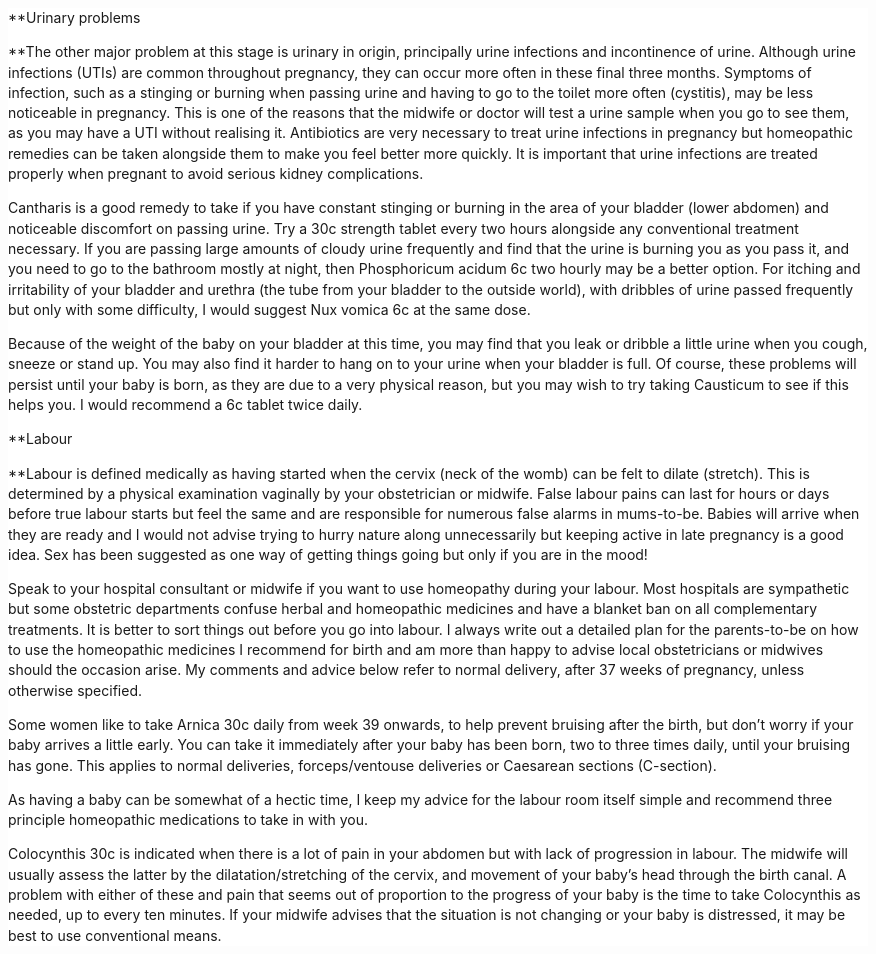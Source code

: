 **Urinary problems

**The other major problem at this stage is urinary in origin, principally urine infections and incontinence of urine. Al­though urine infections (UTIs) are com­mon throughout pregnancy, they can occur more often in these final three months. Symptoms of infection, such as a stinging or burning when passing urine and having to go to the toilet more often (cystitis), may be less noticeable in preg­nancy. This is one of the reasons that the midwife or doctor will test a urine sam­ple when you go to see them, as you may have a UTI without realising it. Anti­biotics are very necessary to treat urine infections in pregnancy but homeopathic remedies can be taken alongside them to make you feel better more quickly. It is important that urine infections are ­treated properly when pregnant to avoid serious kidney complications.

Cantharis is a good remedy to take if you have constant stinging or burning in the area of your bladder (lower abdomen) and noticeable discomfort on passing urine. Try a 30c strength tablet every two hours alongside any conven­tional treatment necessary. If you are passing large amounts of cloudy urine frequently and find that the urine is burning you as you pass it, and you need to go to the bathroom mostly at night, then Phosphoricum acidum 6c two hourly may be a better option. For itch­ing and irritability of your bladder and urethra (the tube from your bladder to the outside world), with dribbles of urine passed frequently but only with some difficulty, I would suggest Nux vomica 6c at the same dose.

Because of the weight of the baby on your bladder at this time, you may find that you leak or dribble a little urine when you cough, sneeze or stand up. You may also find it harder to hang on to your urine when your bladder is full. Of course, these problems will persist until your baby is born, as they are due to a very physical reason, but you may wish to try taking Causticum to see if this helps you. I would recommend a 6c tablet twice daily.

**Labour

**Labour is defined medically as having started when the cervix (neck of the womb) can be felt to dilate (stretch). This is determined by a physical examination vaginally by your obstetrician or mid­wife. False labour pains can last for hours or days before true labour starts but feel the same and are responsible for numerous false alarms in mums-to-be. Babies will arrive when they are ready and I would not advise trying to hurry nature along unnecessarily but keeping active in late pregnancy is a good idea. Sex has been suggested as one way of getting things going but only if you are in the mood!

Speak to your hospital consultant or midwife if you want to use homeopathy during your labour. Most hospitals are sympathetic but some obstetric depart­ments confuse herbal and homeopathic medicines and have a blanket ban on all complementary treatments. It is better to sort things out before you go into labour. I always write out a detailed plan for the parents-to-be on how to use the homeopathic medicines I recommend for birth and am more than happy to advise local obstetricians or midwives should the occasion arise. My comments and advice below refer to normal deliv­ery, after 37 weeks of pregnancy, unless otherwise specified.

Some women like to take Arnica 30c daily from week 39 onwards, to help prevent bruising after the birth, but don’t worry if your baby arrives a little early. You can take it immediately after your baby has been born, two to three times daily, until your bruising has gone. This applies to normal deliveries, forceps/ven­touse deliveries or Caesarean sections (C-section).

As having a baby can be somewhat of a hectic time, I keep my advice for the labour room itself simple and recom­mend three principle homeopathic med­ications to take in with you.

Colocynthis 30c is indicated when there is a lot of pain in your abdomen but with lack of progression in labour. The midwife will usually assess the lat­ter by the dilatation/stretching of the cervix, and movement of your baby’s head through the birth canal. A prob­lem with either of these and pain that seems out of proportion to the progress of your baby is the time to take Colocynthis as needed, up to every ten minutes. If your midwife advises that the situation is not changing or your baby is distressed, it may be best to use conventional means.
